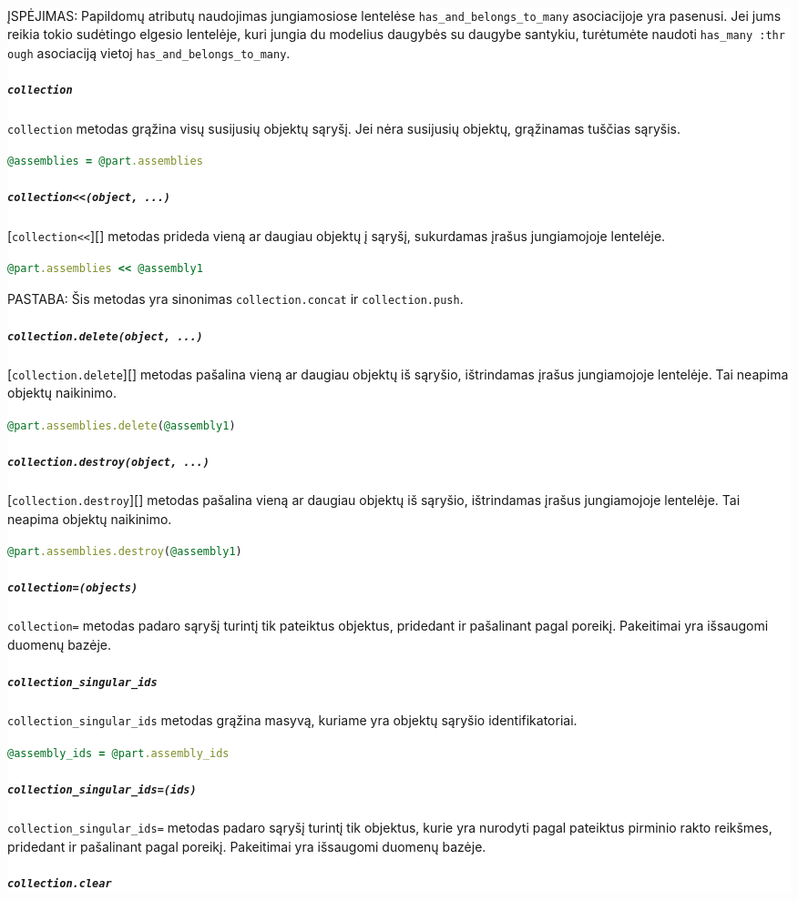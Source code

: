 ĮSPĖJIMAS: Papildomų atributų naudojimas jungiamosiose lentelėse `has_and_belongs_to_many` asociacijoje yra pasenusi. Jei jums reikia tokio sudėtingo elgesio lentelėje, kuri jungia du modelius daugybės su daugybe santykiu, turėtumėte naudoti `has_many :through` asociaciją vietoj `has_and_belongs_to_many`.

##### `collection`

`collection` metodas grąžina visų susijusių objektų sąryšį. Jei nėra susijusių objektų, grąžinamas tuščias sąryšis.

```ruby
@assemblies = @part.assemblies
```

##### `collection<<(object, ...)`

[`collection<<`][] metodas prideda vieną ar daugiau objektų į sąryšį, sukurdamas įrašus jungiamojoje lentelėje.

```ruby
@part.assemblies << @assembly1
```

PASTABA: Šis metodas yra sinonimas `collection.concat` ir `collection.push`.

##### `collection.delete(object, ...)`

[`collection.delete`][] metodas pašalina vieną ar daugiau objektų iš sąryšio, ištrindamas įrašus jungiamojoje lentelėje. Tai neapima objektų naikinimo.

```ruby
@part.assemblies.delete(@assembly1)
```

##### `collection.destroy(object, ...)`

[`collection.destroy`][] metodas pašalina vieną ar daugiau objektų iš sąryšio, ištrindamas įrašus jungiamojoje lentelėje. Tai neapima objektų naikinimo.

```ruby
@part.assemblies.destroy(@assembly1)
```

##### `collection=(objects)`

`collection=` metodas padaro sąryšį turintį tik pateiktus objektus, pridedant ir pašalinant pagal poreikį. Pakeitimai yra išsaugomi duomenų bazėje.

##### `collection_singular_ids`

`collection_singular_ids` metodas grąžina masyvą, kuriame yra objektų sąryšio identifikatoriai.

```ruby
@assembly_ids = @part.assembly_ids
```

##### `collection_singular_ids=(ids)`

`collection_singular_ids=` metodas padaro sąryšį turintį tik objektus, kurie yra nurodyti pagal pateiktus pirminio rakto reikšmes, pridedant ir pašalinant pagal poreikį. Pakeitimai yra išsaugomi duomenų bazėje.
##### `collection.clear`
